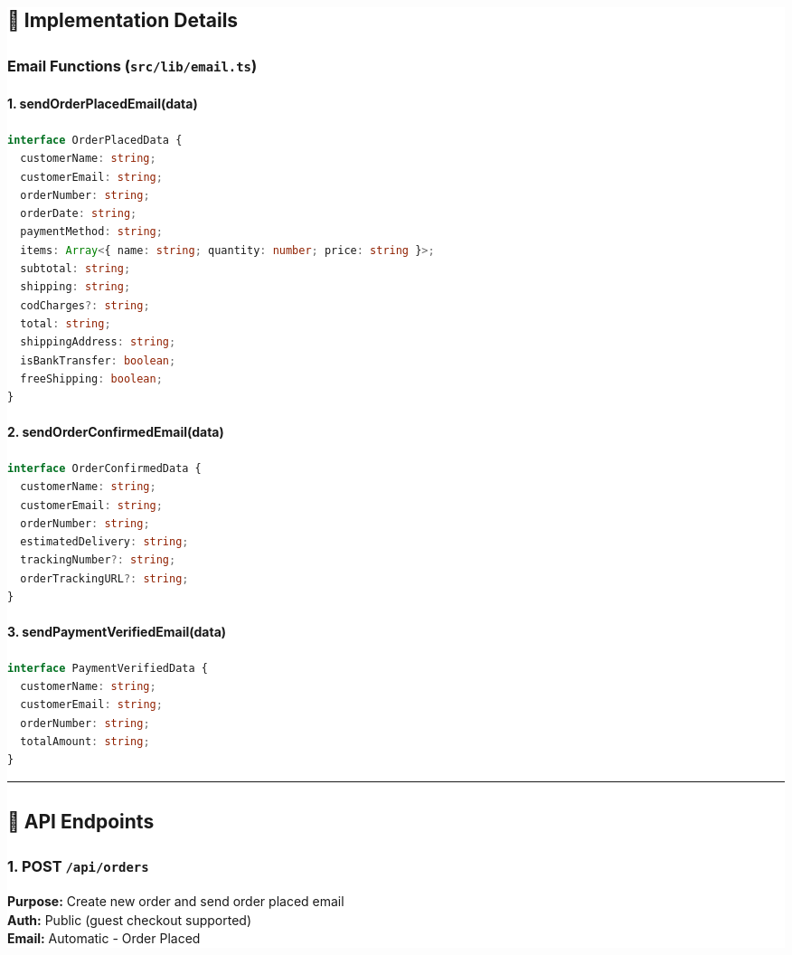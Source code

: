 
## 🚀 Implementation Details

### Email Functions (`src/lib/email.ts`)

#### 1. **sendOrderPlacedEmail(data)**
```typescript
interface OrderPlacedData {
  customerName: string;
  customerEmail: string;
  orderNumber: string;
  orderDate: string;
  paymentMethod: string;
  items: Array<{ name: string; quantity: number; price: string }>;
  subtotal: string;
  shipping: string;
  codCharges?: string;
  total: string;
  shippingAddress: string;
  isBankTransfer: boolean;
  freeShipping: boolean;
}
```

#### 2. **sendOrderConfirmedEmail(data)**
```typescript
interface OrderConfirmedData {
  customerName: string;
  customerEmail: string;
  orderNumber: string;
  estimatedDelivery: string;
  trackingNumber?: string;
  orderTrackingURL?: string;
}
```

#### 3. **sendPaymentVerifiedEmail(data)**
```typescript
interface PaymentVerifiedData {
  customerName: string;
  customerEmail: string;
  orderNumber: string;
  totalAmount: string;
}
```

---

## 🔑 API Endpoints

### 1. POST `/api/orders`
**Purpose:** Create new order and send order placed email  
**Auth:** Public (guest checkout supported)  
**Email:** Automatic - Order Placed
